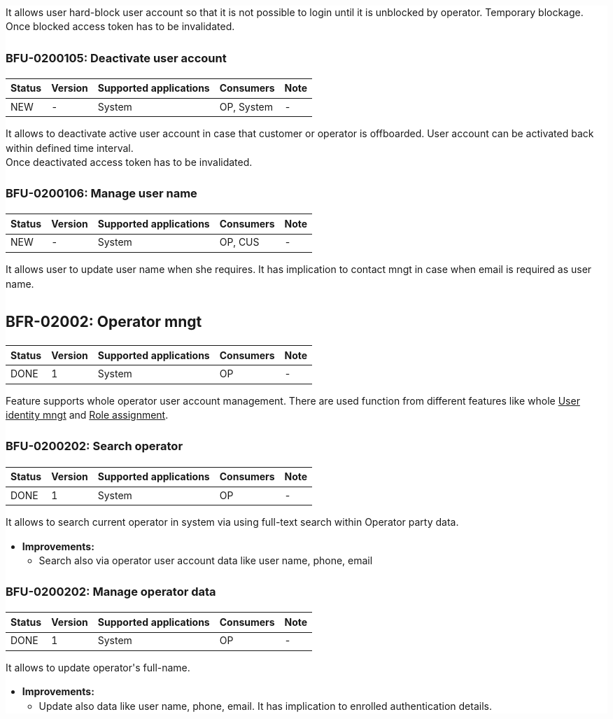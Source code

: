 It allows user hard-block user account so that it is not possible to login until it is unblocked by operator. Temporary blockage.  
Once blocked access token has to be invalidated.

### BFU-0200105: Deactivate user account
|Status|Version|Supported applications|Consumers|Note|
|------|------|-----------|-------------|---------------------|
|NEW|-|System|OP, System|-|

It allows to deactivate active user account in case that customer or operator is offboarded. User account can be activated back within defined time interval.  
Once deactivated access token has to be invalidated.

### BFU-0200106: Manage user name
|Status|Version|Supported applications|Consumers|Note|
|------|------|-----------|-------------|---------------------|
|NEW|-|System|OP, CUS|-|

It allows user to update user name when she requires. It has implication to contact mngt in case when email is required as user name.

## BFR-02002: Operator mngt
|Status|Version|Supported applications|Consumers|Note|
|------|------|-----------|-------------|---------------------|
|DONE|1|System|OP|-|

Feature supports whole operator user account management. There are used function from different features like whole [User identity mngt](#BFR-02001:-User-identity-mngt) and [Role assignment](#BFR-02001:-User-identity-mngt). 

### BFU-0200202: Search operator
|Status|Version|Supported applications|Consumers|Note|
|------|------|-----------|-------------|---------------------|
|DONE|1|System|OP|-|

It allows to search current operator in system via using full-text search within Operator party data.
* **Improvements:**
	* Search also via operator user account data like user name, phone, email

### BFU-0200202: Manage operator data
|Status|Version|Supported applications|Consumers|Note|
|------|------|-----------|-------------|---------------------|
|DONE|1|System|OP|-|

It allows to update operator's full-name.
* **Improvements:**
	* Update also data like user name, phone, email. It has implication to enrolled authentication details.
